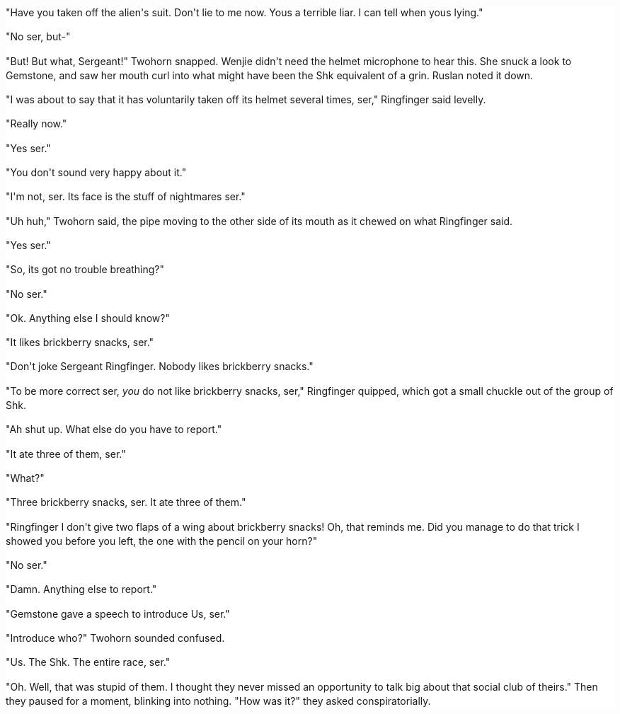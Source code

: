   "Have you taken off the alien's suit. Don't lie to me now. Yous a terrible liar. I can tell when yous lying."

  "No ser, but-"

  "But! But what, Sergeant!" Twohorn snapped. Wenjie didn't need the helmet microphone to hear this. She snuck a look to Gemstone, and saw her mouth curl into what might have been the Shk equivalent of a grin. Ruslan noted it down.

  "I was about to say that it has voluntarily taken off its helmet several times, ser," Ringfinger said levelly.

  "Really now."

  "Yes ser."

  "You don't sound very happy about it."

  "I'm not, ser. Its face is the stuff of nightmares ser."

  "Uh huh," Twohorn said, the pipe moving to the other side of its mouth as it chewed on what Ringfinger said.

  "Yes ser."

  "So, its got no trouble breathing?"

  "No ser."

  "Ok. Anything else I should know?"

  "It likes brickberry snacks, ser."

  "Don't joke Sergeant Ringfinger. Nobody likes brickberry snacks."

  "To be more correct ser, _you_ do not like brickberry snacks, ser," Ringfinger quipped, which got a small chuckle out of the group of Shk. 

  "Ah shut up. What else do you have to report."

  "It ate three of them, ser."

  "What?"

  "Three brickberry snacks, ser. It ate three of them."

  "Ringfinger I don't give two flaps of a wing about brickberry snacks! Oh, that reminds me. Did you manage to do that trick I showed you before you left, the one with the pencil on your horn?"

  "No ser."

  "Damn. Anything else to report."

  "Gemstone gave a speech to introduce Us, ser."

  "Introduce who?" Twohorn sounded confused.

  "Us. The Shk. The entire race, ser."

  "Oh. Well, that was stupid of them. I thought they never missed an opportunity to talk big about that social club of theirs." Then they paused for a moment, blinking into nothing. "How was it?" they asked conspiratorially.
